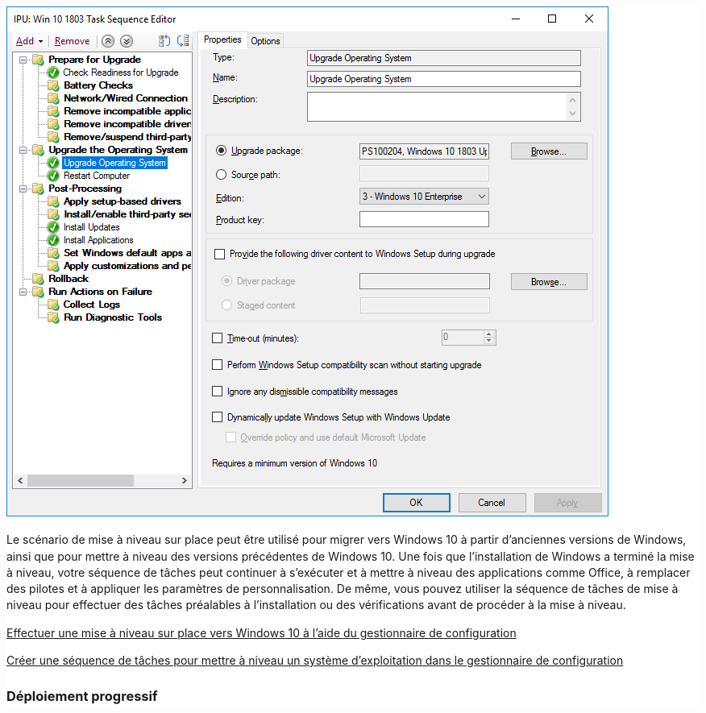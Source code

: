 ![](media/step-6-os-deployment-and-feature-updates-media/step-6-os-deployment-and-feature-updates-media-3.png)

Le scénario de mise à niveau sur place peut être utilisé pour migrer vers Windows 10 à partir d’anciennes versions de Windows, ainsi que pour mettre à niveau des versions précédentes de Windows 10. Une fois que l’installation de Windows a terminé la mise à niveau, votre séquence de tâches peut continuer à s’exécuter et à mettre à niveau des applications comme Office, à remplacer des pilotes et à appliquer les paramètres de personnalisation. De même, vous pouvez utiliser la séquence de tâches de mise à niveau pour effectuer des tâches préalables à l’installation ou des vérifications avant de procéder à la mise à niveau.


  [Effectuer une mise à niveau sur place vers Windows 10 à l’aide du gestionnaire de configuration](https://docs.microsoft.com/fr-FR/windows/deployment/upgrade/upgrade-to-windows-10-with-system-center-configuraton-manager)


  [Créer une séquence de tâches pour mettre à niveau un système d’exploitation dans le gestionnaire de configuration](https://docs.microsoft.com/fr-FR/sccm/osd/deploy-use/create-a-task-sequence-to-upgrade-an-operating-system)

### <a name="phased-deployment"></a>Déploiement progressif
